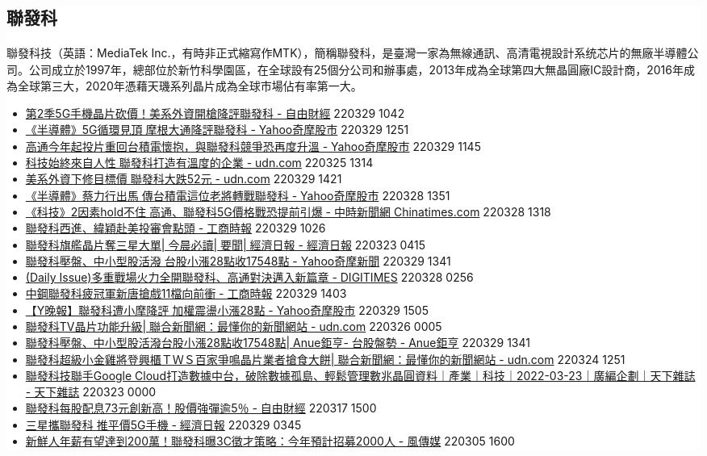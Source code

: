 ## 聯發科

聯發科技（英語：MediaTek Inc.，有時非正式縮寫作MTK），簡稱聯發科，是臺灣一家為無線通訊、高清電視設計系统芯片的無廠半導體公司。公司成立於1997年，總部位於新竹科學園區，在全球設有25個分公司和辦事處，2013年成為全球第四大無晶圓廠IC設計商，2016年成為全球第三大，2020年憑藉天璣系列晶片成為全球市場佔有率第一大。
- [第2季5G手機晶片砍價！美系外資開槍降評聯發科 - 自由財經](https://ec.ltn.com.tw/article/breakingnews/3875136 "第2季5G手機晶片砍價！美系外資開槍降評聯發科 - 自由財經") 220329 1042
- [《半導體》5G循環見頂 摩根大通降評聯發科 - Yahoo奇摩股市](https://tw.stock.yahoo.com/news/%E5%8D%8A%E5%B0%8E%E9%AB%94-5g%E5%BE%AA%E7%92%B0%E8%A6%8B%E9%A0%82-%E6%91%A9%E6%A0%B9%E5%A4%A7%E9%80%9A%E9%99%8D%E8%A9%95%E8%81%AF%E7%99%BC%E7%A7%91-045112061.html "《半導體》5G循環見頂 摩根大通降評聯發科 - Yahoo奇摩股市") 220329 1251
- [高通今年起投片重回台積電懷抱，與聯發科競爭恐再度升溫 - Yahoo奇摩股市](https://tw.stock.yahoo.com/news/%E9%AB%98%E9%80%9A%E4%BB%8A%E5%B9%B4%E8%B5%B7%E6%8A%95%E7%89%87%E9%87%8D%E5%9B%9E%E5%8F%B0%E7%A9%8D%E9%9B%BB%E6%87%B7%E6%8A%B1-%E8%88%87%E8%81%AF%E7%99%BC%E7%A7%91%E7%AB%B6%E7%88%AD%E6%81%90%E5%86%8D%E5%BA%A6%E5%8D%87%E6%BA%AB-032807785.html "高通今年起投片重回台積電懷抱，與聯發科競爭恐再度升溫 - Yahoo奇摩股市") 220329 1145
- [科技始終來自人性 聯發科打造有溫度的企業 - udn.com](https://udn.com/news/story/7240/6191094 "科技始終來自人性 聯發科打造有溫度的企業 - udn.com") 220325 1314
- [美系外資下修目標價 聯發科大跌52元 - udn.com](https://udn.com/news/story/7251/6199970 "美系外資下修目標價 聯發科大跌52元 - udn.com") 220329 1421
- [《半導體》蔡力行出馬 傳台積電這位老將轉戰聯發科 - Yahoo奇摩股市](https://tw.stock.yahoo.com/news/%E5%8D%8A%E5%B0%8E%E9%AB%94-%E8%94%A1%E5%8A%9B%E8%A1%8C%E5%87%BA%E9%A6%AC-%E5%82%B3%E5%8F%B0%E7%A9%8D%E9%9B%BB%E9%80%99%E4%BD%8D%E8%80%81%E5%B0%87%E8%BD%89%E6%88%B0%E8%81%AF%E7%99%BC%E7%A7%91-055126515.html "《半導體》蔡力行出馬 傳台積電這位老將轉戰聯發科 - Yahoo奇摩股市") 220328 1351
- [《科技》2因素hold不住 高通、聯發科5G價格戰恐提前引爆 - 中時新聞網 Chinatimes.com](https://www.chinatimes.com/realtimenews/20220328002408-260410 "《科技》2因素hold不住 高通、聯發科5G價格戰恐提前引爆 - 中時新聞網 Chinatimes.com") 220328 1318
- [聯發科西進、緯穎赴美投審會點頭 - 工商時報](https://ctee.com.tw/news/tech/618224.html "聯發科西進、緯穎赴美投審會點頭 - 工商時報") 220329 1026
- [聯發科旗艦晶片奪三星大單| 今晨必讀| 要聞| 經濟日報 - 經濟日報](https://money.udn.com/money/story/12926/6184559 "聯發科旗艦晶片奪三星大單| 今晨必讀| 要聞| 經濟日報 - 經濟日報") 220323 0415
- [聯發科壓盤、中小型股活潑 台股小漲28點收17548點 - Yahoo奇摩新聞](https://tw.news.yahoo.com/%E8%81%AF%E7%99%BC%E7%A7%91%E5%A3%93%E7%9B%A4-%E4%B8%AD%E5%B0%8F%E5%9E%8B%E8%82%A1%E6%B4%BB%E6%BD%91-%E5%8F%B0%E8%82%A1%E5%B0%8F%E6%BC%B228%E9%BB%9E%E6%94%B617548%E9%BB%9E-054144464.html "聯發科壓盤、中小型股活潑 台股小漲28點收17548點 - Yahoo奇摩新聞") 220329 1341
- [(Daily Issue)多重戰場火力全開聯發科、高通對決邁入新篇章 - DIGITIMES](https://www.digitimes.com.tw/tech/dt/n/shwnws.asp?cnlid=1&id=0000628878_DV97UNFJ8E2BZ370FWW80 "(Daily Issue)多重戰場火力全開聯發科、高通對決邁入新篇章 - DIGITIMES") 220328 0256
- [中鋼聯發科疲冠軍新唐搶戲11檔向前衝 - 工商時報](https://ctee.com.tw/news/stocks/618316.html "中鋼聯發科疲冠軍新唐搶戲11檔向前衝 - 工商時報") 220329 1403
- [【Y晚報】聯發科遭小摩降評 加權震盪小漲28點 - Yahoo奇摩股市](https://tw.stock.yahoo.com/news/%E3%80%90y%E6%99%9A%E5%A0%B1%E3%80%91%E8%81%AF%E7%99%BC%E7%A7%91%E9%81%AD%E5%B0%8F%E6%91%A9%E9%99%8D%E8%A9%95-%E5%8A%A0%E6%AC%8A%E9%9C%87%E7%9B%AA%E5%B0%8F%E6%BC%B2-28-%E9%BB%9E-070514117.html "【Y晚報】聯發科遭小摩降評 加權震盪小漲28點 - Yahoo奇摩股市") 220329 1505
- [聯發科TV晶片功能升級| 聯合新聞網：最懂你的新聞網站 - udn.com](https://udn.com/news/story/7253/6192204 "聯發科TV晶片功能升級| 聯合新聞網：最懂你的新聞網站 - udn.com") 220326 0005
- [聯發科壓盤、中小型股活潑台股小漲28點收17548點| Anue鉅亨- 台股盤勢 - Anue鉅亨](https://amp-news.cnyes.com/news/id/4843284 "聯發科壓盤、中小型股活潑台股小漲28點收17548點| Anue鉅亨- 台股盤勢 - Anue鉅亨") 220329 1341
- [聯發科超級小金雞將登興櫃ＴＷＳ百家爭鳴晶片業者搶食大餅| 聯合新聞網：最懂你的新聞網站 - udn.com](https://udn.com/news/story/6851/6187972 "聯發科超級小金雞將登興櫃ＴＷＳ百家爭鳴晶片業者搶食大餅| 聯合新聞網：最懂你的新聞網站 - udn.com") 220324 1251
- [聯發科技聯手Google Cloud打造數據中台，破除數據孤島、輕鬆管理數兆晶圓資料｜產業｜科技｜2022-03-23｜廣編企劃｜天下雜誌 - 天下雜誌](https://www.cw.com.tw/article/5120499 "聯發科技聯手Google Cloud打造數據中台，破除數據孤島、輕鬆管理數兆晶圓資料｜產業｜科技｜2022-03-23｜廣編企劃｜天下雜誌 - 天下雜誌") 220323 0000
- [聯發科每股配息73元創新高！股價強彈逾5％ - 自由財經](https://ec.ltn.com.tw/article/breakingnews/3862352 "聯發科每股配息73元創新高！股價強彈逾5％ - 自由財經") 220317 1500
- [三星攜聯發科 推平價5G手機 - 經濟日報](https://money.udn.com/money/story/5612/6198521?from=edn_subcatelist_cate "三星攜聯發科 推平價5G手機 - 經濟日報") 220329 0345
- [新鮮人年薪有望達到200萬！聯發科曝3C徵才策略：今年預計招募2000人 - 風傳媒](https://www.storm.mg/article/4225056 "新鮮人年薪有望達到200萬！聯發科曝3C徵才策略：今年預計招募2000人 - 風傳媒") 220305 1600
